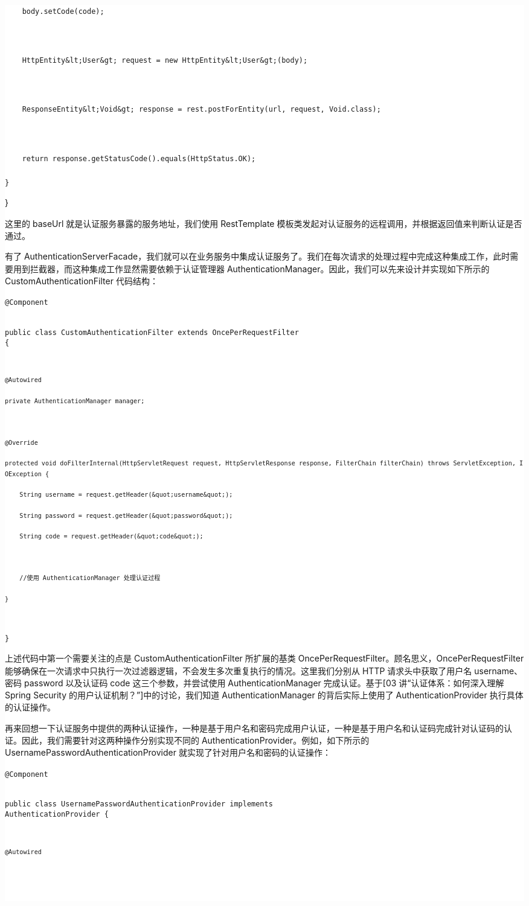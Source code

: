         body.setCode(code);

 

        HttpEntity&lt;User&gt; request = new HttpEntity&lt;User&gt;(body);

        

        ResponseEntity&lt;Void&gt; response = rest.postForEntity(url, request, Void.class);

 

        return response.getStatusCode().equals(HttpStatus.OK);

    }

}
</code></pre>
<p>这里的 baseUrl 就是认证服务暴露的服务地址，我们使用 RestTemplate 模板类发起对认证服务的远程调用，并根据返回值来判断认证是否通过。</p>
<p>有了 AuthenticationServerFacade，我们就可以在业务服务中集成认证服务了。我们在每次请求的处理过程中完成这种集成工作，此时需要用到拦截器，而这种集成工作显然需要依赖于认证管理器 AuthenticationManager。因此，我们可以先来设计并实现如下所示的 CustomAuthenticationFilter 代码结构：</p>
<pre><code>@Component

public class CustomAuthenticationFilter extends OncePerRequestFilter {

 

    @Autowired

    private AuthenticationManager manager;

 

    @Override

    protected void doFilterInternal(HttpServletRequest request, HttpServletResponse response, FilterChain filterChain) throws ServletException, IOException {

        String username = request.getHeader(&quot;username&quot;);

        String password = request.getHeader(&quot;password&quot;);

        String code = request.getHeader(&quot;code&quot;);

 

        //使用 AuthenticationManager 处理认证过程

    }

}
</code></pre>
<p>上述代码中第一个需要关注的点是 CustomAuthenticationFilter 所扩展的基类 OncePerRequestFilter。顾名思义，OncePerRequestFilter 能够确保在一次请求中只执行一次过滤器逻辑，不会发生多次重复执行的情况。这里我们分别从 HTTP 请求头中获取了用户名 username、密码 password 以及认证码 code 这三个参数，并尝试使用 AuthenticationManager 完成认证。基于[03 讲“认证体系：如何深入理解 Spring Security 的用户认证机制？”]中的讨论，我们知道 AuthenticationManager 的背后实际上使用了 AuthenticationProvider 执行具体的认证操作。</p>
<p>再来回想一下认证服务中提供的两种认证操作，一种是基于用户名和密码完成用户认证，一种是基于用户名和认证码完成针对认证码的认证。因此，我们需要针对这两种操作分别实现不同的 AuthenticationProvider。例如，如下所示的 UsernamePasswordAuthenticationProvider 就实现了针对用户名和密码的认证操作：</p>
<pre><code>@Component

public class UsernamePasswordAuthenticationProvider implements AuthenticationProvider {

 

    @Autowired
